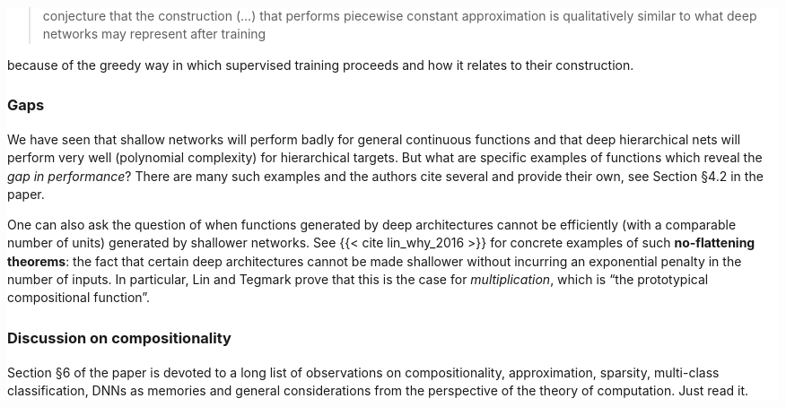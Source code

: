 > conjecture that the construction (…) that performs piecewise constant 
> approximation is qualitatively similar to what deep networks may represent 
> after training


because of the greedy way in which supervised training proceeds and how it 
relates to their construction.

### Gaps

We have seen that shallow networks will perform badly for general continuous 
functions and that deep hierarchical nets will perform very well (polynomial 
complexity) for hierarchical targets. But what are specific examples of 
functions which reveal the *gap in performance*? There are many such examples 
and the authors cite several and provide their own, see Section §4.2 in the 
paper.

One can also ask the question of when functions generated by deep 
architectures cannot be efficiently (with a comparable number of units) 
generated by shallower networks. See {{< cite lin_why_2016 >}} for concrete 
examples of such **no-flattening theorems**: the fact that certain deep 
architectures cannot be made shallower without incurring an exponential penalty 
in the number of inputs. In particular, Lin and Tegmark prove that this is the 
case for *multiplication*, which is “the prototypical compositional 
function”.

### Discussion on compositionality

Section §6 of the paper is devoted to a long list of observations on 
compositionality, approximation, sparsity, multi-class classification, DNNs as 
memories and general considerations from the perspective of the theory of 
computation. Just read it.




[^1]: This paper is packed with results, comments and conjectures! I had to omit many details to keep this post at a reasonable length.
[^2]: For approximation to continuous functions by shallow networks, {{< cite pinkus_approximation_1999 >}} (§6), cites results by Maiorov on the upper and lower bounds on the approximation quality which are exponential on the number of inputs and the “bad functions” guilty of the lower bound actually form a set of “large measure” so this is not just a worst-case scenario. As a matter of fact: "*examples of specific functions that cannot be represented efficiently by shallow networks have been given very recently by Telgarsky [25] and by Shamir [26]. [The authors] provide in theorem 5 another example (…) for which there is a gap between shallow and deep networks.*"
[^3]:   See {{< cite lin_why_2016 >}}.
[^4]:   Did that make any sense?
[^5]: Sloppily: Assume $P, P\_{i}$ approximate $h, h\_{i }$ within $\varepsilon$, then compute $\| h (h\_{i}, h\_{j}) - P (P\_{i}, P\_{j}) \|\_{\infty} \leqslant \| h(h\_{i}, h\_{j}) - h (P\_{i}, P\_{j}) \|\_{\infty} + \| h (P\_{i}, P\_{j}) - P(P\_{i}, P\_{j}) \|\_{\infty} \leqslant L \| (h\_{i}, h\_{j}) - (P\_{i},P\_{j}) \| + c \varepsilon \lesssim \varepsilon$.
[^6]: > I added this last bit with $C =\mathcal{O} (N)$ for better consistency with the main result. It is the exponent what matters in the definition.
